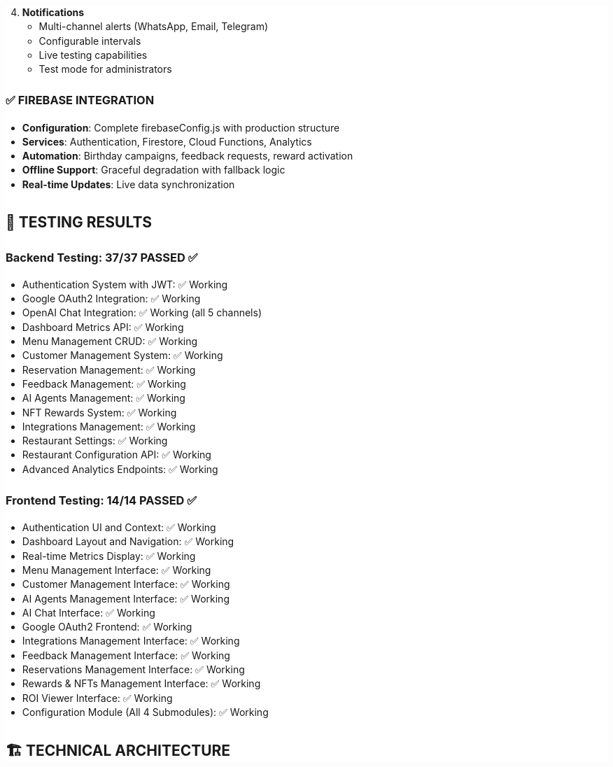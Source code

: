 4. **Notifications**
   - Multi-channel alerts (WhatsApp, Email, Telegram)
   - Configurable intervals
   - Live testing capabilities
   - Test mode for administrators

### ✅ **FIREBASE INTEGRATION**
- **Configuration**: Complete firebaseConfig.js with production structure
- **Services**: Authentication, Firestore, Cloud Functions, Analytics
- **Automation**: Birthday campaigns, feedback requests, reward activation
- **Offline Support**: Graceful degradation with fallback logic
- **Real-time Updates**: Live data synchronization

## 🔬 TESTING RESULTS

### **Backend Testing: 37/37 PASSED ✅**
- Authentication System with JWT: ✅ Working
- Google OAuth2 Integration: ✅ Working
- OpenAI Chat Integration: ✅ Working (all 5 channels)
- Dashboard Metrics API: ✅ Working
- Menu Management CRUD: ✅ Working
- Customer Management System: ✅ Working
- Reservation Management: ✅ Working
- Feedback Management: ✅ Working
- AI Agents Management: ✅ Working
- NFT Rewards System: ✅ Working
- Integrations Management: ✅ Working
- Restaurant Settings: ✅ Working
- Restaurant Configuration API: ✅ Working
- Advanced Analytics Endpoints: ✅ Working

### **Frontend Testing: 14/14 PASSED ✅**
- Authentication UI and Context: ✅ Working
- Dashboard Layout and Navigation: ✅ Working
- Real-time Metrics Display: ✅ Working
- Menu Management Interface: ✅ Working
- Customer Management Interface: ✅ Working
- AI Agents Management Interface: ✅ Working
- AI Chat Interface: ✅ Working
- Google OAuth2 Frontend: ✅ Working
- Integrations Management Interface: ✅ Working
- Feedback Management Interface: ✅ Working
- Reservations Management Interface: ✅ Working
- Rewards & NFTs Management Interface: ✅ Working
- ROI Viewer Interface: ✅ Working
- Configuration Module (All 4 Submodules): ✅ Working

## 🏗️ TECHNICAL ARCHITECTURE
